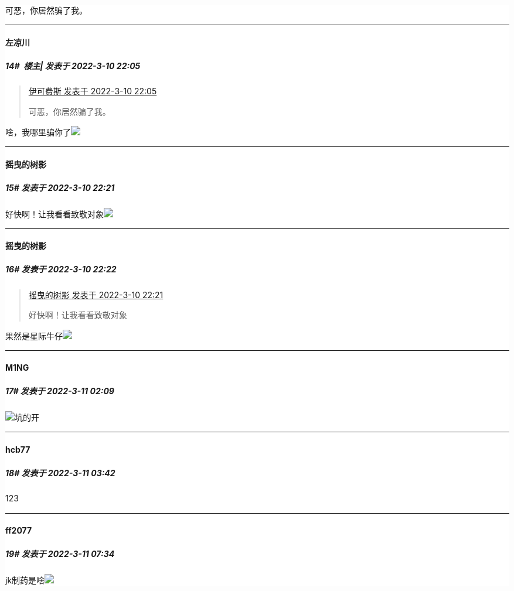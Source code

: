 可恶，你居然骗了我。

*****

####  左凉川  
##### 14#         楼主| 发表于 2022-3-10 22:05

<blockquote><a href="httphttps://bbs.saraba1st.com/2b/forum.php?mod=redirect&amp;goto=findpost&amp;pid=54997548&amp;ptid=2057126" target="_blank">伊可费斯 发表于 2022-3-10 22:05</a>

可恶，你居然骗了我。</blockquote>
啥，我哪里骗你了<img src="https://static.saraba1st.com/image/smiley/face2017/112.png" referrerpolicy="no-referrer">

*****

####  摇曳的树影  
##### 15#       发表于 2022-3-10 22:21

好快啊！让我看看致敬对象<img src="https://static.saraba1st.com/image/smiley/face2017/053.png" referrerpolicy="no-referrer">

*****

####  摇曳的树影  
##### 16#       发表于 2022-3-10 22:22

<blockquote><a href="httphttps://bbs.saraba1st.com/2b/forum.php?mod=redirect&amp;goto=findpost&amp;pid=54997727&amp;ptid=2057126" target="_blank">摇曳的树影 发表于 2022-3-10 22:21</a>

好快啊！让我看看致敬对象</blockquote>
果然是星际牛仔<img src="https://static.saraba1st.com/image/smiley/face2017/220.png" referrerpolicy="no-referrer">

*****

####  M1NG  
##### 17#       发表于 2022-3-11 02:09

<img src="https://static.saraba1st.com/image/smiley/face2017/037.png" referrerpolicy="no-referrer">坑的开

*****

####  hcb77  
##### 18#       发表于 2022-3-11 03:42

123

*****

####  ff2077  
##### 19#       发表于 2022-3-11 07:34

jk制药是啥<img src="https://static.saraba1st.com/image/smiley/face2017/001.png" referrerpolicy="no-referrer">
